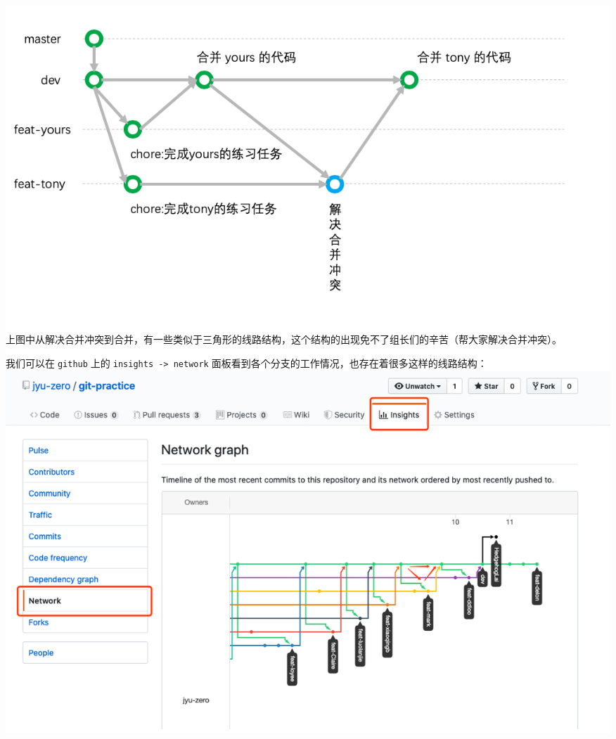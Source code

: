 ![](pics/2019-11-11-18-33-46.png)

上图中从解决合并冲突到合并，有一些类似于三角形的线路结构，这个结构的出现免不了组长们的辛苦（帮大家解决合并冲突）。

我们可以在 `github` 上的 `insights -> network` 面板看到各个分支的工作情况，也存在着很多这样的线路结构：
![](pics/2019-11-11-18-39-54.png)
